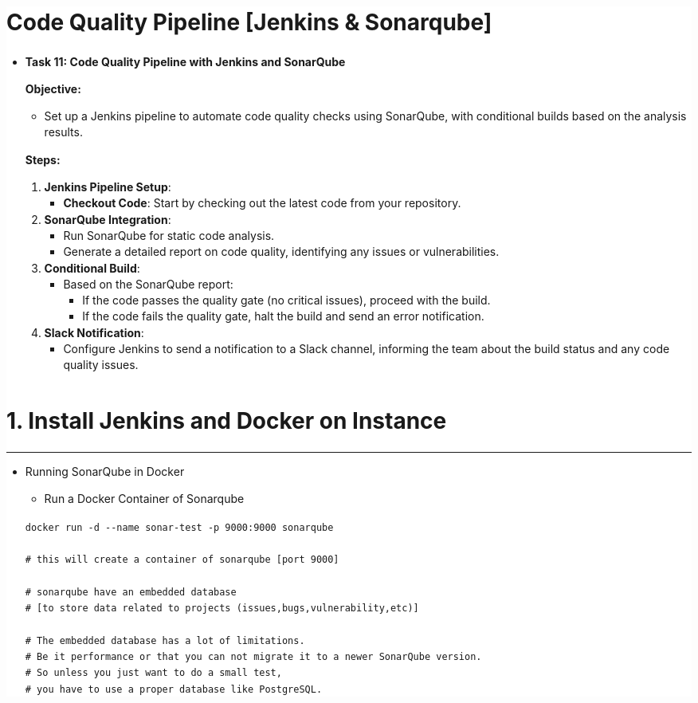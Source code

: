 # Code Quality Pipeline [Jenkins & Sonarqube]

- **Task 11: Code Quality Pipeline with Jenkins and SonarQube**
    
    **Objective:**
    
    - Set up a Jenkins pipeline to automate code quality checks using SonarQube, with conditional builds based on the analysis results.
    
    **Steps:**
    
    1. **Jenkins Pipeline Setup**:
        - **Checkout Code**: Start by checking out the latest code from your repository.
    2. **SonarQube Integration**:
        - Run SonarQube for static code analysis.
        - Generate a detailed report on code quality, identifying any issues or vulnerabilities.
    3. **Conditional Build**:
        - Based on the SonarQube report:
            - If the code passes the quality gate (no critical issues), proceed with the build.
            - If the code fails the quality gate, halt the build and send an error notification.
    4. **Slack Notification**:
        - Configure Jenkins to send a notification to a Slack channel, informing the team about the build status and any code quality issues.

# 1. Install Jenkins and Docker on Instance

---

- Running SonarQube in Docker
    - Run a Docker Container of Sonarqube
    
    ```docker
    docker run -d --name sonar-test -p 9000:9000 sonarqube
    
    # this will create a container of sonarqube [port 9000]
    
    # sonarqube have an embedded database 
    # [to store data related to projects (issues,bugs,vulnerability,etc)]
    
    # The embedded database has a lot of limitations. 
    # Be it performance or that you can not migrate it to a newer SonarQube version. 
    # So unless you just want to do a small test, 
    # you have to use a proper database like PostgreSQL.
    ```
    